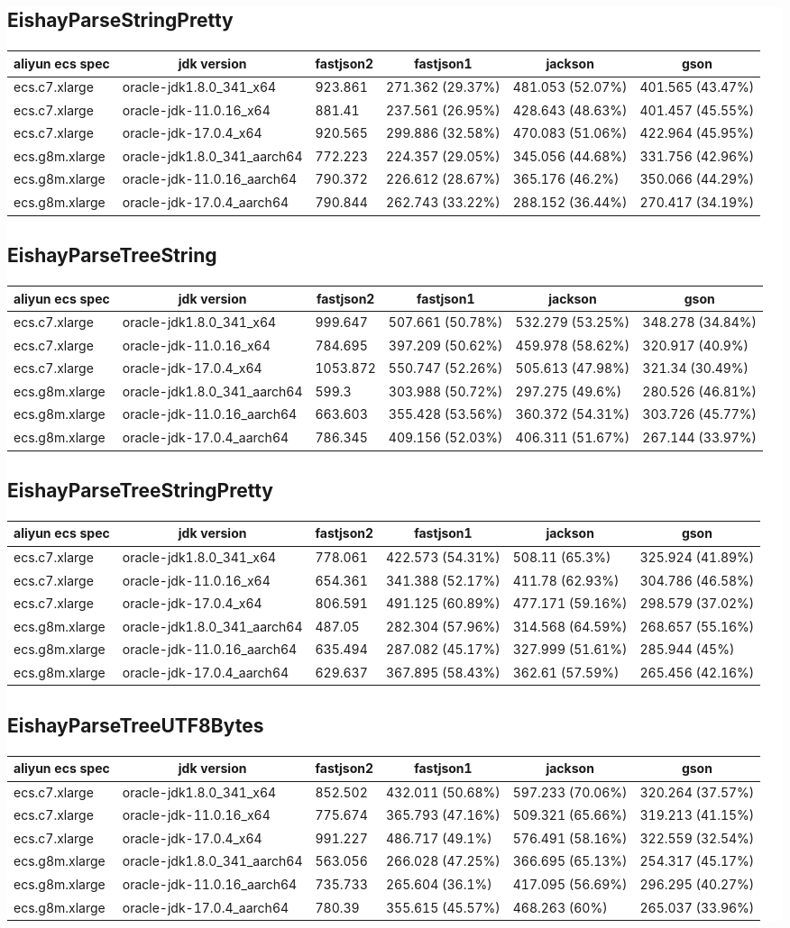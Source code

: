 ## EishayParseStringPretty
| aliyun ecs spec | jdk version 	|	fastjson2	|	fastjson1	|	jackson	|	gson |
|-----|-----|----------|----------|----------|-----|
| ecs.c7.xlarge | oracle-jdk1.8.0_341_x64	|	923.861	|	271.362 (29.37%)	|	481.053 (52.07%)	|	401.565 (43.47%) |
| ecs.c7.xlarge | oracle-jdk-11.0.16_x64	|	881.41	|	237.561 (26.95%)	|	428.643 (48.63%)	|	401.457 (45.55%) |
| ecs.c7.xlarge | oracle-jdk-17.0.4_x64	|	920.565	|	299.886 (32.58%)	|	470.083 (51.06%)	|	422.964 (45.95%) |
| ecs.g8m.xlarge | oracle-jdk1.8.0_341_aarch64	|	772.223	|	224.357 (29.05%)	|	345.056 (44.68%)	|	331.756 (42.96%) |
| ecs.g8m.xlarge | oracle-jdk-11.0.16_aarch64	|	790.372	|	226.612 (28.67%)	|	365.176 (46.2%)	|	350.066 (44.29%) |
| ecs.g8m.xlarge | oracle-jdk-17.0.4_aarch64	|	790.844	|	262.743 (33.22%)	|	288.152 (36.44%)	|	270.417 (34.19%) |

## EishayParseTreeString
| aliyun ecs spec | jdk version 	|	fastjson2	|	fastjson1	|	jackson	|	gson |
|-----|-----|----------|----------|----------|-----|
| ecs.c7.xlarge | oracle-jdk1.8.0_341_x64	|	999.647	|	507.661 (50.78%)	|	532.279 (53.25%)	|	348.278 (34.84%) |
| ecs.c7.xlarge | oracle-jdk-11.0.16_x64	|	784.695	|	397.209 (50.62%)	|	459.978 (58.62%)	|	320.917 (40.9%) |
| ecs.c7.xlarge | oracle-jdk-17.0.4_x64	|	1053.872	|	550.747 (52.26%)	|	505.613 (47.98%)	|	321.34 (30.49%) |
| ecs.g8m.xlarge | oracle-jdk1.8.0_341_aarch64	|	599.3	|	303.988 (50.72%)	|	297.275 (49.6%)	|	280.526 (46.81%) |
| ecs.g8m.xlarge | oracle-jdk-11.0.16_aarch64	|	663.603	|	355.428 (53.56%)	|	360.372 (54.31%)	|	303.726 (45.77%) |
| ecs.g8m.xlarge | oracle-jdk-17.0.4_aarch64	|	786.345	|	409.156 (52.03%)	|	406.311 (51.67%)	|	267.144 (33.97%) |

## EishayParseTreeStringPretty
| aliyun ecs spec | jdk version 	|	fastjson2	|	fastjson1	|	jackson	|	gson |
|-----|-----|----------|----------|----------|-----|
| ecs.c7.xlarge | oracle-jdk1.8.0_341_x64	|	778.061	|	422.573 (54.31%)	|	508.11 (65.3%)	|	325.924 (41.89%) |
| ecs.c7.xlarge | oracle-jdk-11.0.16_x64	|	654.361	|	341.388 (52.17%)	|	411.78 (62.93%)	|	304.786 (46.58%) |
| ecs.c7.xlarge | oracle-jdk-17.0.4_x64	|	806.591	|	491.125 (60.89%)	|	477.171 (59.16%)	|	298.579 (37.02%) |
| ecs.g8m.xlarge | oracle-jdk1.8.0_341_aarch64	|	487.05	|	282.304 (57.96%)	|	314.568 (64.59%)	|	268.657 (55.16%) |
| ecs.g8m.xlarge | oracle-jdk-11.0.16_aarch64	|	635.494	|	287.082 (45.17%)	|	327.999 (51.61%)	|	285.944 (45%) |
| ecs.g8m.xlarge | oracle-jdk-17.0.4_aarch64	|	629.637	|	367.895 (58.43%)	|	362.61 (57.59%)	|	265.456 (42.16%) |

## EishayParseTreeUTF8Bytes
| aliyun ecs spec | jdk version 	|	fastjson2	|	fastjson1	|	jackson	|	gson |
|-----|-----|----------|----------|----------|-----|
| ecs.c7.xlarge | oracle-jdk1.8.0_341_x64	|	852.502	|	432.011 (50.68%)	|	597.233 (70.06%)	|	320.264 (37.57%) |
| ecs.c7.xlarge | oracle-jdk-11.0.16_x64	|	775.674	|	365.793 (47.16%)	|	509.321 (65.66%)	|	319.213 (41.15%) |
| ecs.c7.xlarge | oracle-jdk-17.0.4_x64	|	991.227	|	486.717 (49.1%)	|	576.491 (58.16%)	|	322.559 (32.54%) |
| ecs.g8m.xlarge | oracle-jdk1.8.0_341_aarch64	|	563.056	|	266.028 (47.25%)	|	366.695 (65.13%)	|	254.317 (45.17%) |
| ecs.g8m.xlarge | oracle-jdk-11.0.16_aarch64	|	735.733	|	265.604 (36.1%)	|	417.095 (56.69%)	|	296.295 (40.27%) |
| ecs.g8m.xlarge | oracle-jdk-17.0.4_aarch64	|	780.39	|	355.615 (45.57%)	|	468.263 (60%)	|	265.037 (33.96%) |
